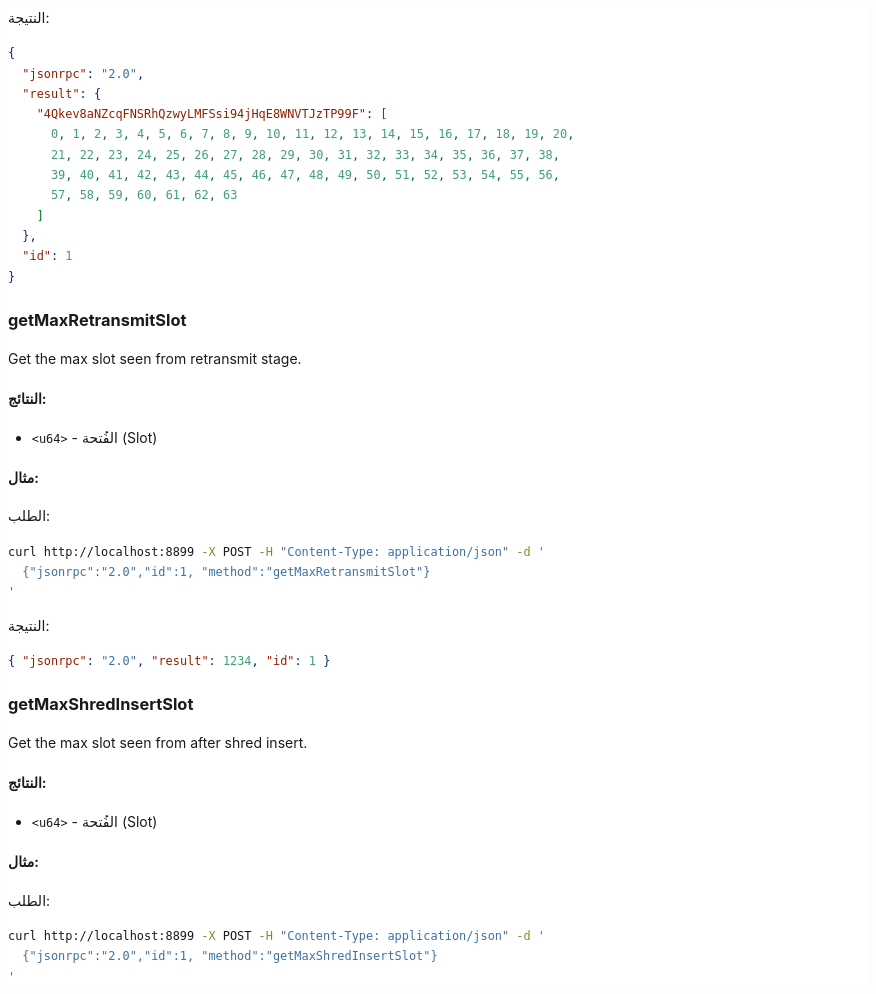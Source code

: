 النتيجة:

```json
{
  "jsonrpc": "2.0",
  "result": {
    "4Qkev8aNZcqFNSRhQzwyLMFSsi94jHqE8WNVTJzTP99F": [
      0, 1, 2, 3, 4, 5, 6, 7, 8, 9, 10, 11, 12, 13, 14, 15, 16, 17, 18, 19, 20,
      21, 22, 23, 24, 25, 26, 27, 28, 29, 30, 31, 32, 33, 34, 35, 36, 37, 38,
      39, 40, 41, 42, 43, 44, 45, 46, 47, 48, 49, 50, 51, 52, 53, 54, 55, 56,
      57, 58, 59, 60, 61, 62, 63
    ]
  },
  "id": 1
}
```

### getMaxRetransmitSlot

Get the max slot seen from retransmit stage.

#### النتائج:

- `<u64>` - الفُتحة (Slot)

#### مثال:

الطلب:

```bash
curl http://localhost:8899 -X POST -H "Content-Type: application/json" -d '
  {"jsonrpc":"2.0","id":1, "method":"getMaxRetransmitSlot"}
'
```

النتيجة:

```json
{ "jsonrpc": "2.0", "result": 1234, "id": 1 }
```

### getMaxShredInsertSlot

Get the max slot seen from after shred insert.

#### النتائج:

- `<u64>` - الفُتحة (Slot)

#### مثال:

الطلب:

```bash
curl http://localhost:8899 -X POST -H "Content-Type: application/json" -d '
  {"jsonrpc":"2.0","id":1, "method":"getMaxShredInsertSlot"}
'
```
